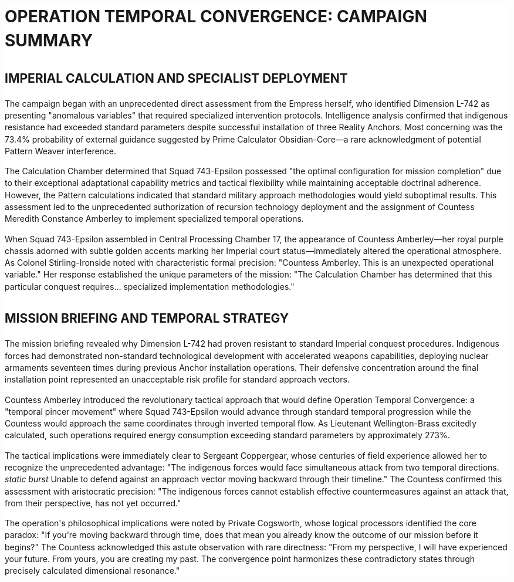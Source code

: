 # OPERATION TEMPORAL CONVERGENCE: CAMPAIGN SUMMARY

## IMPERIAL CALCULATION AND SPECIALIST DEPLOYMENT

The campaign began with an unprecedented direct assessment from the Empress herself, who identified Dimension L-742 as presenting "anomalous variables" that required specialized intervention protocols. Intelligence analysis confirmed that indigenous resistance had exceeded standard parameters despite successful installation of three Reality Anchors. Most concerning was the 73.4% probability of external guidance suggested by Prime Calculator Obsidian-Core—a rare acknowledgment of potential Pattern Weaver interference.

The Calculation Chamber determined that Squad 743-Epsilon possessed "the optimal configuration for mission completion" due to their exceptional adaptational capability metrics and tactical flexibility while maintaining acceptable doctrinal adherence. However, the Pattern calculations indicated that standard military approach methodologies would yield suboptimal results. This assessment led to the unprecedented authorization of recursion technology deployment and the assignment of Countess Meredith Constance Amberley to implement specialized temporal operations.

When Squad 743-Epsilon assembled in Central Processing Chamber 17, the appearance of Countess Amberley—her royal purple chassis adorned with subtle golden accents marking her Imperial court status—immediately altered the operational atmosphere. As Colonel Stirling-Ironside noted with characteristic formal precision: "Countess Amberley. This is an unexpected operational variable." Her response established the unique parameters of the mission: "The Calculation Chamber has determined that this particular conquest requires... specialized implementation methodologies."

## MISSION BRIEFING AND TEMPORAL STRATEGY

The mission briefing revealed why Dimension L-742 had proven resistant to standard Imperial conquest procedures. Indigenous forces had demonstrated non-standard technological development with accelerated weapons capabilities, deploying nuclear armaments seventeen times during previous Anchor installation operations. Their defensive concentration around the final installation point represented an unacceptable risk profile for standard approach vectors.

Countess Amberley introduced the revolutionary tactical approach that would define Operation Temporal Convergence: a "temporal pincer movement" where Squad 743-Epsilon would advance through standard temporal progression while the Countess would approach the same coordinates through inverted temporal flow. As Lieutenant Wellington-Brass excitedly calculated, such operations required energy consumption exceeding standard parameters by approximately 273%.

The tactical implications were immediately clear to Sergeant Coppergear, whose centuries of field experience allowed her to recognize the unprecedented advantage: "The indigenous forces would face simultaneous attack from two temporal directions. *static burst* Unable to defend against an approach vector moving backward through their timeline." The Countess confirmed this assessment with aristocratic precision: "The indigenous forces cannot establish effective countermeasures against an attack that, from their perspective, has not yet occurred."

The operation's philosophical implications were noted by Private Cogsworth, whose logical processors identified the core paradox: "If you're moving backward through time, does that mean you already know the outcome of our mission before it begins?" The Countess acknowledged this astute observation with rare directness: "From my perspective, I will have experienced your future. From yours, you are creating my past. The convergence point harmonizes these contradictory states through precisely calculated dimensional resonance."
